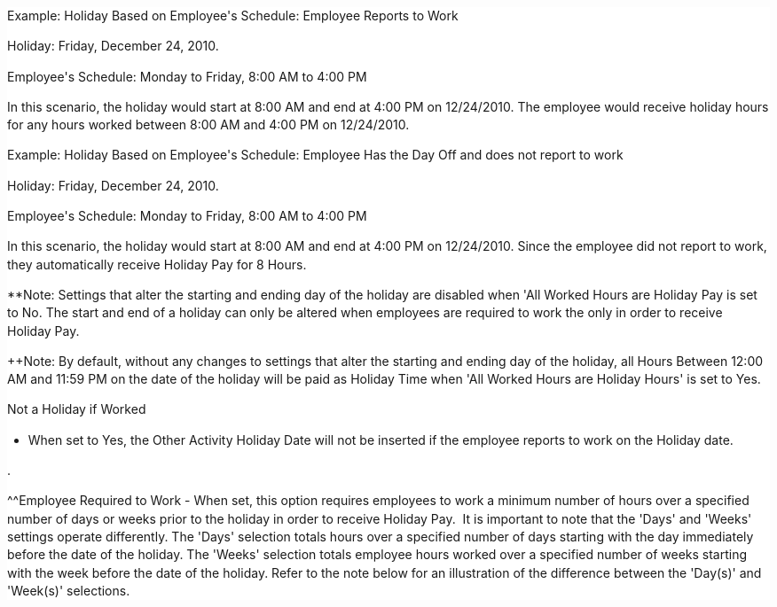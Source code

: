 Example:
Holiday Based on Employee's Schedule: Employee Reports to Work

Holiday:
Friday, December 24, 2010.

Employee's
Schedule: Monday to Friday, 8:00 AM to 4:00 PM

In this scenario, the
holiday would start at 8:00 AM and end at 4:00 PM on 12/24/2010. The employee
would receive holiday hours for any hours worked between 8:00 AM and 4:00
PM on 12/24/2010.

Example:
Holiday Based on Employee's Schedule: Employee Has the Day Off and does
not report to work

Holiday:
Friday, December 24, 2010.

Employee's
Schedule: Monday to Friday, 8:00 AM to 4:00 PM

In this scenario, the
holiday would start at 8:00 AM and end at 4:00 PM on 12/24/2010. Since
the employee did not report to work, they automatically receive Holiday
Pay for 8 Hours.

\*\*Note:
Settings that alter the starting and ending day of the holiday are disabled
when 'All Worked Hours are Holiday Pay is set to No. The start and end
of a holiday can only be altered when employees are required to work the
only in order to receive Holiday Pay.

++Note:
By default, without any changes to settings that alter the starting and
ending day of the holiday, all Hours Between 12:00 AM and 11:59 PM on
the date of the holiday will be paid as Holiday Time when 'All Worked
Hours are Holiday Hours' is set to Yes.

Not a Holiday if Worked

- When set to Yes, the Other Activity
  Holiday Date will not be inserted if the employee reports to work on the
  Holiday date.

.

^^Employee
Required to Work - When set, this option requires employees
to work a minimum number of hours over a specified number of days or weeks
prior to the holiday in order to receive Holiday Pay.  It is important
to note that the 'Days' and 'Weeks' settings operate differently. The
'Days' selection totals hours over a specified number of days starting
with the day immediately before the date of the holiday. The 'Weeks' selection
totals employee hours worked over a specified number of weeks starting
with the week before the date of the holiday. Refer to the note below
for an illustration of the difference between the 'Day(s)' and 'Week(s)'
selections.
